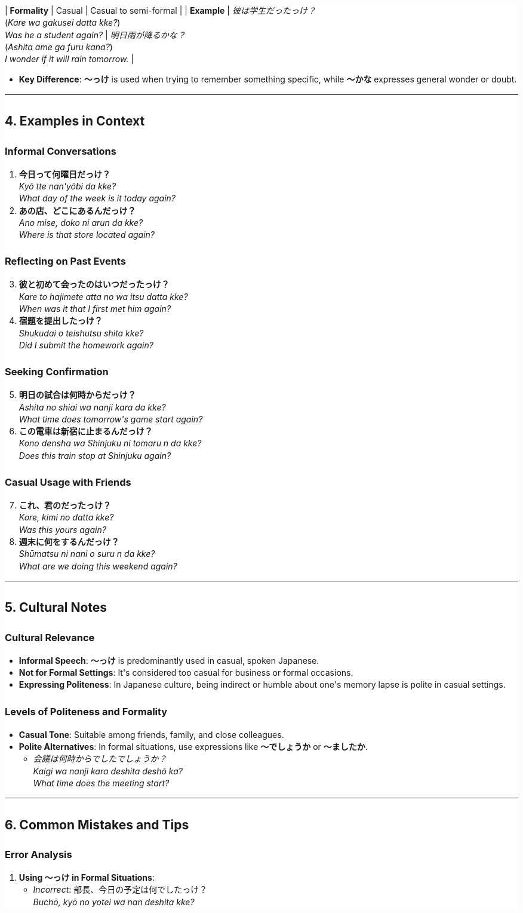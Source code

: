 | **Formality**           | Casual                                         | Casual to semi-formal                          |
| **Example**             | *彼は学生だったっけ？*<br>(*Kare wa gakusei datta kke?*)<br>*Was he a student again?* | *明日雨が降るかな？*<br>(*Ashita ame ga furu kana?*)<br>*I wonder if it will rain tomorrow.* |
- **Key Difference**: **～っけ** is used when trying to remember something specific, while **～かな** expresses general wonder or doubt.
---
## 4. Examples in Context
### Informal Conversations
1. **今日って何曜日だっけ？**  
   *Kyō tte nan'yōbi da kke?*  
   *What day of the week is it today again?*
2. **あの店、どこにあるんだっけ？**  
   *Ano mise, doko ni arun da kke?*  
   *Where is that store located again?*
### Reflecting on Past Events
3. **彼と初めて会ったのはいつだったっけ？**  
   *Kare to hajimete atta no wa itsu datta kke?*  
   *When was it that I first met him again?*
4. **宿題を提出したっけ？**  
   *Shukudai o teishutsu shita kke?*  
   *Did I submit the homework again?*
### Seeking Confirmation
5. **明日の試合は何時からだっけ？**  
   *Ashita no shiai wa nanji kara da kke?*  
   *What time does tomorrow's game start again?*
6. **この電車は新宿に止まるんだっけ？**  
   *Kono densha wa Shinjuku ni tomaru n da kke?*  
   *Does this train stop at Shinjuku again?*
### Casual Usage with Friends
7. **これ、君のだったっけ？**  
   *Kore, kimi no datta kke?*  
   *Was this yours again?*
8. **週末に何をするんだっけ？**  
   *Shūmatsu ni nani o suru n da kke?*  
   *What are we doing this weekend again?*
---
## 5. Cultural Notes
### Cultural Relevance
- **Informal Speech**: **～っけ** is predominantly used in casual, spoken Japanese.
- **Not for Formal Settings**: It's considered too casual for business or formal occasions.
- **Expressing Politeness**: In Japanese culture, being indirect or humble about one's memory lapse is polite in casual settings.
### Levels of Politeness and Formality
- **Casual Tone**: Suitable among friends, family, and close colleagues.
- **Polite Alternatives**: In formal situations, use expressions like **〜でしょうか** or **〜ましたか**.
  - *会議は何時からでしたでしょうか？*  
    *Kaigi wa nanji kara deshita deshō ka?*  
    *What time does the meeting start?*
---
## 6. Common Mistakes and Tips
### Error Analysis
1. **Using **～っけ** in Formal Situations**:
   - *Incorrect*: 部長、今日の予定は何でしたっけ？  
     *Buchō, kyō no yotei wa nan deshita kke?*